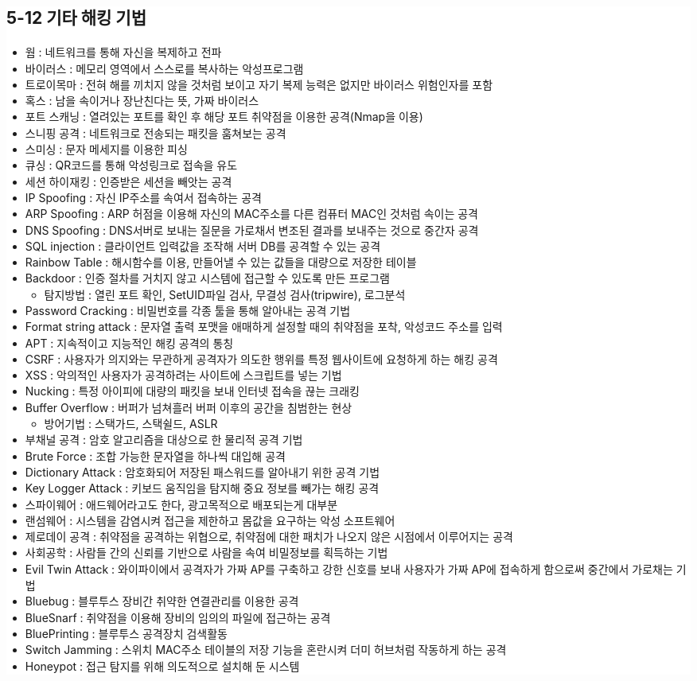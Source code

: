 

## 5-12 기타 해킹 기법

- 웜 : 네트워크를 통해 자신을 복제하고 전파
- 바이러스 : 메모리 영역에서 스스로를 복사하는 악성프로그램
- 트로이목마 : 전혀 해를 끼치지 않을 것처럼 보이고 자기 복제 능력은 없지만 바이러스 위험인자를 포함
- 혹스 : 남을 속이거나 장난친다는 뜻, 가짜 바이러스
- 포트 스캐닝 : 열려있는 포트를 확인 후 해당 포트 취약점을 이용한 공격(Nmap을 이용)
- 스니핑 공격 : 네트워크로 전송되는 패킷을 훔쳐보는 공격
- 스미싱 : 문자 메세지를 이용한 피싱
- 큐싱 : QR코드를 통해 악성링크로 접속을 유도
- 세션 하이재킹 : 인증받은 세션을 빼앗는 공격
- IP Spoofing : 자신 IP주소를 속여서 접속하는 공격
- ARP Spoofing : ARP 허점을 이용해 자신의 MAC주소를 다른 컴퓨터 MAC인 것처럼 속이는 공격
- DNS Spoofing : DNS서버로 보내는 질문을 가로채서 변조된 결과를 보내주는 것으로 중간자 공격
- SQL injection : 클라이언트 입력값을 조작해 서버 DB를 공격할 수 있는 공격
- Rainbow Table : 해시함수를 이용, 만들어낼 수 있는 값들을 대량으로 저장한 테이블
- Backdoor : 인증 절차를 거치지 않고 시스템에 접근할 수 있도록 만든 프로그램
  - 탐지방법 : 열린 포트 확인, SetUID파일 검사, 무결성 검사(tripwire), 로그분석
- Password Cracking : 비밀번호를 각종 툴을 통해 알아내는 공격 기법
- Format string attack : 문자열 출력 포맷을 애매하게 설정할 때의 취약점을 포착, 악성코드 주소를 입력
- APT : 지속적이고 지능적인 해킹 공격의 통칭
- CSRF : 사용자가 의지와는 무관하게 공격자가 의도한 행위를 특정 웹사이트에 요청하게 하는 해킹 공격
- XSS : 악의적인 사용자가 공격하려는 사이트에 스크립트를 넣는 기법
- Nucking : 특정 아이피에 대량의 패킷을 보내 인터넷 접속을 끊는 크래킹
- Buffer Overflow : 버퍼가 넘쳐흘러 버퍼 이후의 공간을 침범한는 현상
  - 방어기법 : 스택가드, 스택쉴드, ASLR
- 부채널 공격 : 암호 알고리즘을 대상으로 한 물리적 공격 기법
- Brute Force : 조합 가능한 문자열을 하나씩 대입해 공격
- Dictionary Attack : 암호화되어 저장된 패스워드를 알아내기 위한 공격 기법
- Key Logger Attack : 키보드 움직임을 탐지해 중요 정보를 빼가는 해킹 공격
- 스파이웨어 : 애드웨어라고도 한다, 광고목적으로 배포되는게 대부분
- 랜섬웨어 : 시스템을 감염시켜 접근을 제한하고 몸값을 요구하는 악성 소프트웨어
- 제로데이 공격 : 취약점을 공격하는 위협으로, 취약점에 대한 패치가 나오지 않은 시점에서 이루어지는 공격
- 사회공학 : 사람들 간의 신뢰를 기반으로 사람을 속여 비밀정보를 획득하는 기법
- Evil Twin Attack : 와이파이에서 공격자가 가짜 AP를 구축하고 강한 신호를 보내 사용자가 가짜 AP에 접속하게 함으로써 중간에서 가로채는 기법
- Bluebug : 블루투스 장비간 취약한 연결관리를 이용한 공격
- BlueSnarf : 취약점을 이용해 장비의 임의의 파일에 접근하는 공격
- BluePrinting : 블루투스 공격장치 검색활동
- Switch Jamming : 스위치 MAC주소 테이블의 저장 기능을 혼란시켜 더미 허브처럼 작동하게 하는 공격
- Honeypot : 접근 탐지를 위해 의도적으로 설치해 둔 시스템